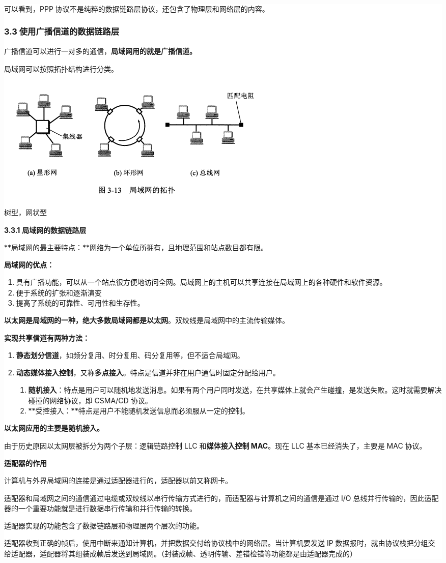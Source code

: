 可以看到，PPP 协议不是纯粹的数据链路层协议，还包含了物理层和网络层的内容。

### 3.3 使用广播信道的数据链路层

广播信道可以进行一对多的通信，**局域网用的就是广播信道。**

局域网可以按照拓扑结构进行分类。

![](./assets/202311102247534.png)

树型，网状型

**3.3.1** **局域网的数据链路层**

**局域网的最主要特点：**网络为一个单位所拥有，且地理范围和站点数目都有限。

**局域网的优点：**

1. 具有广播功能，可以从一个站点很方便地访问全网。局域网上的主机可以共享连接在局域网上的各种硬件和软件资源。
2. 便于系统的扩张和逐渐演变
3. 提高了系统的可靠性、可用性和生存性。

**以太网是局域网的一种，绝大多数局域网都是以太网**。双绞线是局域网中的主流传输媒体。

**实现共享信道有两种方法：**

1. **静态划分信道**，如频分复用、时分复用、码分复用等，但不适合局域网。

2. **动态媒体接入控制**，又称**多点接入**。特点是信道并非在用户通信时固定分配给用户。

   1. **随机接入**：特点是用户可以随机地发送消息。如果有两个用户同时发送，在共享媒体上就会产生碰撞，是发送失败。这时就需要解决碰撞的网络协议，即 CSMA/CD 协议。
   2. **受控接入：**特点是用户不能随机发送信息而必须服从一定的控制。

**以太网应用的主要是随机接入。**

由于历史原因以太网层被拆分为两个子层：逻辑链路控制 LLC 和**媒体接入控制 MAC**。现在 LLC 基本已经消失了，主要是 MAC 协议。

**适配器的作用**

计算机与外界局域网的连接是通过适配器进行的，适配器以前又称网卡。

适配器和局域网之间的通信通过电缆或双绞线以串行传输方式进行的，而适配器与计算机之间的通信是通过 I/O 总线并行传输的，因此适配器的一个重要功能就是进行数据串行传输和并行传输的转换。

适配器实现的功能包含了数据链路层和物理层两个层次的功能。

适配器收到正确的帧后，使用中断来通知计算机，并把数据交付给协议栈中的网络层。当计算机要发送 IP 数据报时，就由协议栈把分组交给适配器，适配器将其组装成帧后发送到局域网。（封装成帧、透明传输、差错检错等功能都是由适配器完成的）
